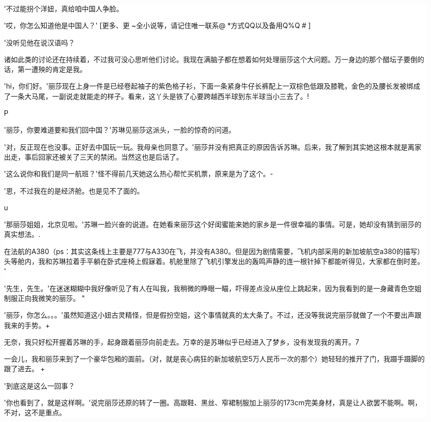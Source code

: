 

'不过能拐个洋妞，真给咱中国人争脸。



'哎，你怎么知道他是中国人？' [更多、更 ~全小说等，请记住唯一联系@ *方式QQ以及备用Q%Q # ]



'没听见他在说汉语吗？



诸如此类的讨论还在持续着，不过我可没心思听他们讨论。我现在满脑子都在想着如何处理丽莎这个大问题。万一身边的那个醋坛子要倒的话，第一遭殃的肯定是我。



'hi，你们好。'丽莎现在上身一件是已经卷起袖子的紫色格子衫，下面一条紧身牛仔长裤配上一双棕色低跟及膝靴，金色的及腰长发被绑成了一条大马尾，一副说走就能走的样子。看来，这丫头是铁了心要跨越西半球到东半球当小三去了。!

P


'丽莎，你要难道要和我们回中国？'苏琳见丽莎这派头，一脸的惊奇的问道。



'对，反正现在也没事。正好去中国玩一玩。我母亲也同意了。'丽莎并没有把真正的原因告诉苏琳。后来，我了解到其实她这根本就是离家出走，事后回家还被关了三天的禁闭。当然这也是后话了。



'这么说你和我们是同一航班？'怪不得前几天她这么热心帮忙买机票，原来是为了这个。-



'恩，不过我在的是经济舱。也是见不了面的。

u



'那丽莎姐姐，北京见啦。'苏琳一脸兴奋的说道。在她看来丽莎这个好闺蜜能来她的家乡是一件很幸福的事情。可是，她却没有猜到丽莎的真实想法。.



在法航的A380（ps：其实这条线上主要是777与A330在飞，并没有A380。但是因为剧情需要，飞机内部采用的新加坡航空a380的描写）头等舱内，我和苏琳拉着手平躺在卧式座椅上假寐着。机舱里除了飞机引擎发出的轰鸣声静的连一根针掉下都能听得见，大家都在倒时差。 '



'先生，先生。'在迷迷糊糊中我好像听见了有人在叫我，我稍微的睁眼一瞄，吓得差点没从座位上跳起来，因为我看到的是一身藏青色空姐制服正向我微笑的丽莎。 "



'丽莎，你怎么。。。'虽然知道这小妞古灵精怪，但是假扮空姐，这个事情就真的太大条了。不过，还没等我说完丽莎就做了一个不要出声跟我来的手势。+



无奈，我只好松开握着苏琳的手，起身跟着丽莎向前走去。万幸的是苏琳似乎已经进入了梦乡，没有发现我的离开。7



一会儿，我和丽莎来到了一个豪华包厢的面前。（对，就是丧心病狂的新加坡航空5万人民币一次的那个）她轻轻的推开了门，我蹑手蹑脚的跟了进去。 +



'到底这是这么一回事？



'你也看到了，就是这样啊。'说完丽莎还原的转了一圈。高跟鞋、黑丝、窄裙制服加上丽莎的173cm完美身材，真是让人欲罢不能啊。啊，不对，这不是重点。


